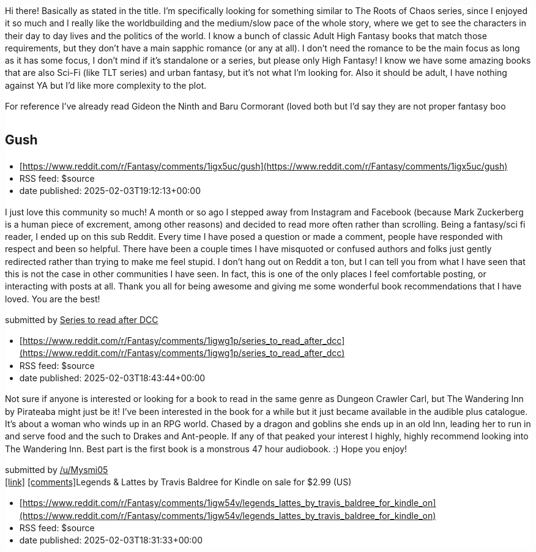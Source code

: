 <div class="md"><p>Hi there! Basically as stated in the title. I’m specifically looking for something similar to The Roots of Chaos series, since I enjoyed it so much and I really like the worldbuilding and the medium/slow pace of the whole story, where we get to see the characters in their day to day lives and the politics of the world. I know a bunch of classic Adult High Fantasy books that match those requirements, but they don’t have a main sapphic romance (or any at all). I don’t need the romance to be the main focus as long as it has some focus, I don’t mind if it’s standalone or a series, but please only High Fantasy! I know we have some amazing books that are also Sci-Fi (like TLT series) and urban fantasy, but it’s not what I’m looking for. Also it should be adult, I have nothing against YA but I’d like more complexity to the plot.</p> <p>For reference I’ve already read Gideon the Ninth and Baru Cormorant (loved both but I’d say they are not proper fantasy boo

## Gush
 - [https://www.reddit.com/r/Fantasy/comments/1igx5uc/gush](https://www.reddit.com/r/Fantasy/comments/1igx5uc/gush)
 - RSS feed: $source
 - date published: 2025-02-03T19:12:13+00:00

<div class="md"><p>I just love this community so much! A month or so ago I stepped away from Instagram and Facebook (because Mark Zuckerberg is a human piece of excrement, among other reasons) and decided to read more often rather than scrolling. Being a fantasy/sci fi reader, I ended up on this sub Reddit. Every time I have posed a question or made a comment, people have responded with respect and been so helpful. There have been a couple times I have misquoted or confused authors and folks just gently redirected rather than trying to make me feel stupid. I don’t hang out on Reddit a ton, but I can tell you from what I have seen that this is not the case in other communities I have seen. In fact, this is one of the only places I feel comfortable posting, or interacting with posts at all. Thank you all for being awesome and giving me some wonderful book recommendations that I have loved. You are the best! </p> </div> &#32; submitted by &#32; <a href="http

## Series to read after DCC
 - [https://www.reddit.com/r/Fantasy/comments/1igwg1p/series_to_read_after_dcc](https://www.reddit.com/r/Fantasy/comments/1igwg1p/series_to_read_after_dcc)
 - RSS feed: $source
 - date published: 2025-02-03T18:43:44+00:00

<div class="md"><p>Not sure if anyone is interested or looking for a book to read in the same genre as Dungeon Crawler Carl, but The Wandering Inn by Pirateaba might just be it! I’ve been interested in the book for a while but it just became available in the audible plus catalogue. It’s about a woman who winds up in an RPG world. Chased by a dragon and goblins she ends up in an old Inn, leading her to run in and serve food and the such to Drakes and Ant-people. If any of that peaked your interest I highly, highly recommend looking into The Wandering Inn. Best part is the first book is a monstrous 47 hour audiobook. :) Hope you enjoy! </p> </div> &#32; submitted by &#32; <a href="https://www.reddit.com/user/Mysmi05"> /u/Mysmi05 </a> <br/> <span><a href="https://www.reddit.com/r/Fantasy/comments/1igwg1p/series_to_read_after_dcc/">[link]</a></span> &#32; <span><a href="https://www.reddit.com/r/Fantasy/comments/1igwg1p/series_to_read_after_dcc/">[comments]</a

## Legends & Lattes by Travis Baldree for Kindle on sale for $2.99 (US)
 - [https://www.reddit.com/r/Fantasy/comments/1igw54v/legends_lattes_by_travis_baldree_for_kindle_on](https://www.reddit.com/r/Fantasy/comments/1igw54v/legends_lattes_by_travis_baldree_for_kindle_on)
 - RSS feed: $source
 - date published: 2025-02-03T18:31:33+00:00
